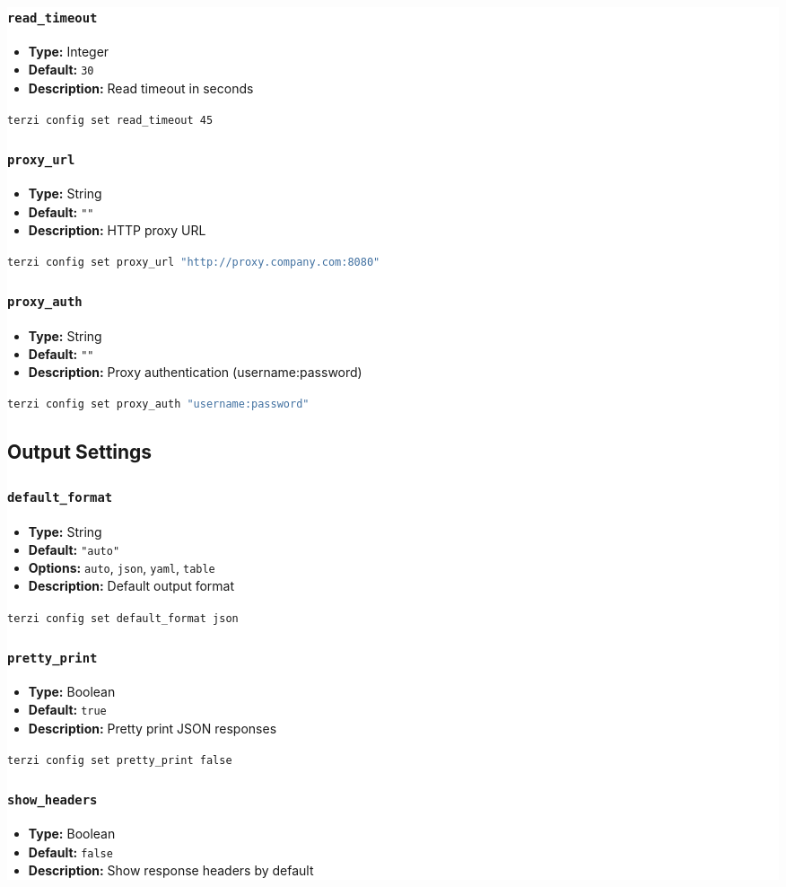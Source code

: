 ### `read_timeout`
- **Type:** Integer
- **Default:** `30`
- **Description:** Read timeout in seconds

```bash
terzi config set read_timeout 45
```

### `proxy_url`
- **Type:** String
- **Default:** `""`
- **Description:** HTTP proxy URL

```bash
terzi config set proxy_url "http://proxy.company.com:8080"
```

### `proxy_auth`
- **Type:** String
- **Default:** `""`
- **Description:** Proxy authentication (username:password)

```bash
terzi config set proxy_auth "username:password"
```

## Output Settings

### `default_format`
- **Type:** String
- **Default:** `"auto"`
- **Options:** `auto`, `json`, `yaml`, `table`
- **Description:** Default output format

```bash
terzi config set default_format json
```

### `pretty_print`
- **Type:** Boolean
- **Default:** `true`
- **Description:** Pretty print JSON responses

```bash
terzi config set pretty_print false
```

### `show_headers`
- **Type:** Boolean
- **Default:** `false`
- **Description:** Show response headers by default

